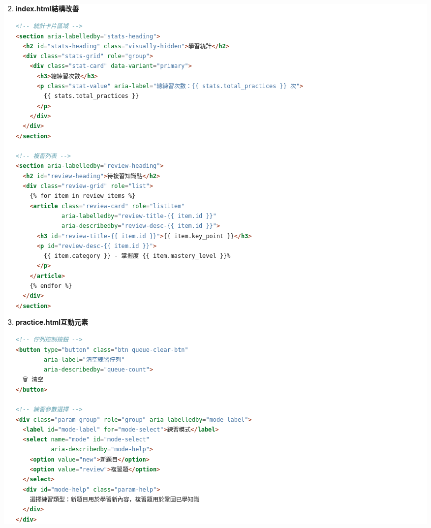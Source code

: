2. **index.html結構改善**
   ```html
   <!-- 統計卡片區域 -->
   <section aria-labelledby="stats-heading">
     <h2 id="stats-heading" class="visually-hidden">學習統計</h2>
     <div class="stats-grid" role="group">
       <div class="stat-card" data-variant="primary">
         <h3>總練習次數</h3>
         <p class="stat-value" aria-label="總練習次數：{{ stats.total_practices }} 次">
           {{ stats.total_practices }}
         </p>
       </div>
     </div>
   </section>
   
   <!-- 複習列表 -->
   <section aria-labelledby="review-heading">
     <h2 id="review-heading">待複習知識點</h2>
     <div class="review-grid" role="list">
       {% for item in review_items %}
       <article class="review-card" role="listitem"
                aria-labelledby="review-title-{{ item.id }}"
                aria-describedby="review-desc-{{ item.id }}">
         <h3 id="review-title-{{ item.id }}">{{ item.key_point }}</h3>
         <p id="review-desc-{{ item.id }}">
           {{ item.category }} - 掌握度 {{ item.mastery_level }}%
         </p>
       </article>
       {% endfor %}
     </div>
   </section>
   ```

3. **practice.html互動元素**
   ```html
   <!-- 佇列控制按鈕 -->
   <button type="button" class="btn queue-clear-btn" 
           aria-label="清空練習佇列"
           aria-describedby="queue-count">
     🗑️ 清空
   </button>
   
   <!-- 練習參數選擇 -->
   <div class="param-group" role="group" aria-labelledby="mode-label">
     <label id="mode-label" for="mode-select">練習模式</label>
     <select name="mode" id="mode-select" 
             aria-describedby="mode-help">
       <option value="new">新題目</option>
       <option value="review">複習題</option>
     </select>
     <div id="mode-help" class="param-help">
       選擇練習類型：新題目用於學習新內容，複習題用於鞏固已學知識
     </div>
   </div>
   ```
